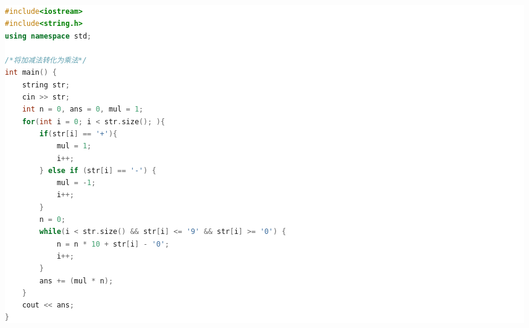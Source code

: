 ```c++
#include<iostream>
#include<string.h>
using namespace std;

/*将加减法转化为乘法*/
int main() {
    string str;
    cin >> str;
    int n = 0, ans = 0, mul = 1;
    for(int i = 0; i < str.size(); ){
        if(str[i] == '+'){
            mul = 1;
            i++;
        } else if (str[i] == '-') {
            mul = -1;
            i++;
        }
        n = 0;
        while(i < str.size() && str[i] <= '9' && str[i] >= '0') {
            n = n * 10 + str[i] - '0';
            i++;
        }
        ans += (mul * n);
    }
    cout << ans;
}
```

